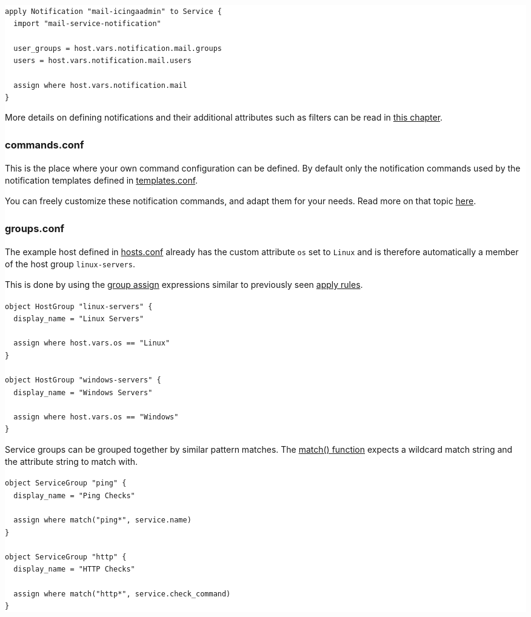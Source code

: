     apply Notification "mail-icingaadmin" to Service {
      import "mail-service-notification"

      user_groups = host.vars.notification.mail.groups
      users = host.vars.notification.mail.users

      assign where host.vars.notification.mail
    }

More details on defining notifications and their additional attributes such as
filters can be read in [this chapter](3-monitoring-basics.md#notifications).

### <a id="commands-conf"></a> commands.conf

This is the place where your own command configuration can be defined. By default
only the notification commands used by the notification templates defined in [templates.conf](5-configuring-icinga-2.md#templates-conf).

You can freely customize these notification commands, and adapt them for your needs.
Read more on that topic [here](3-monitoring-basics.md#notification-commands).

### <a id="groups-conf"></a> groups.conf

The example host defined in [hosts.conf](hosts-conf) already has the
custom attribute `os` set to `Linux` and is therefore automatically
a member of the host group `linux-servers`.

This is done by using the [group assign](19-language-reference.md#group-assign) expressions similar
to previously seen [apply rules](3-monitoring-basics.md#using-apply).

    object HostGroup "linux-servers" {
      display_name = "Linux Servers"

      assign where host.vars.os == "Linux"
    }

    object HostGroup "windows-servers" {
      display_name = "Windows Servers"

      assign where host.vars.os == "Windows"
    }

Service groups can be grouped together by similar pattern matches.
The [match() function](19-language-reference.md#function-calls) expects a wildcard match string
and the attribute string to match with.

    object ServiceGroup "ping" {
      display_name = "Ping Checks"

      assign where match("ping*", service.name)
    }

    object ServiceGroup "http" {
      display_name = "HTTP Checks"

      assign where match("http*", service.check_command)
    }

